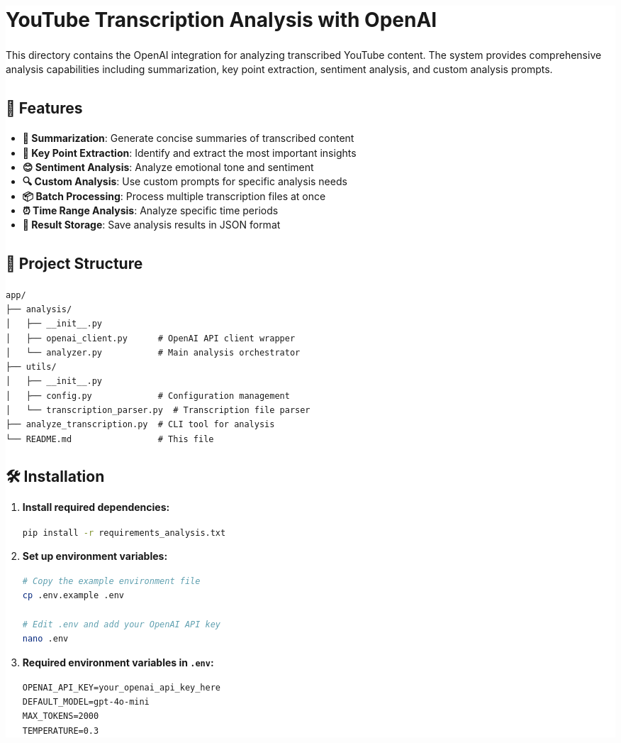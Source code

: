 # YouTube Transcription Analysis with OpenAI

This directory contains the OpenAI integration for analyzing transcribed YouTube content. The system provides comprehensive analysis capabilities including summarization, key point extraction, sentiment analysis, and custom analysis prompts.

## 🚀 Features

- **📝 Summarization**: Generate concise summaries of transcribed content
- **🔑 Key Point Extraction**: Identify and extract the most important insights
- **😊 Sentiment Analysis**: Analyze emotional tone and sentiment
- **🔍 Custom Analysis**: Use custom prompts for specific analysis needs
- **📦 Batch Processing**: Process multiple transcription files at once
- **⏰ Time Range Analysis**: Analyze specific time periods
- **💾 Result Storage**: Save analysis results in JSON format

## 📁 Project Structure

```
app/
├── analysis/
│   ├── __init__.py
│   ├── openai_client.py      # OpenAI API client wrapper
│   └── analyzer.py           # Main analysis orchestrator
├── utils/
│   ├── __init__.py
│   ├── config.py             # Configuration management
│   └── transcription_parser.py  # Transcription file parser
├── analyze_transcription.py  # CLI tool for analysis
└── README.md                 # This file
```

## 🛠️ Installation

1. **Install required dependencies:**
   ```bash
   pip install -r requirements_analysis.txt
   ```

2. **Set up environment variables:**
   ```bash
   # Copy the example environment file
   cp .env.example .env
   
   # Edit .env and add your OpenAI API key
   nano .env
   ```

3. **Required environment variables in `.env`:**
   ```env
   OPENAI_API_KEY=your_openai_api_key_here
   DEFAULT_MODEL=gpt-4o-mini
   MAX_TOKENS=2000
   TEMPERATURE=0.3
   ```
